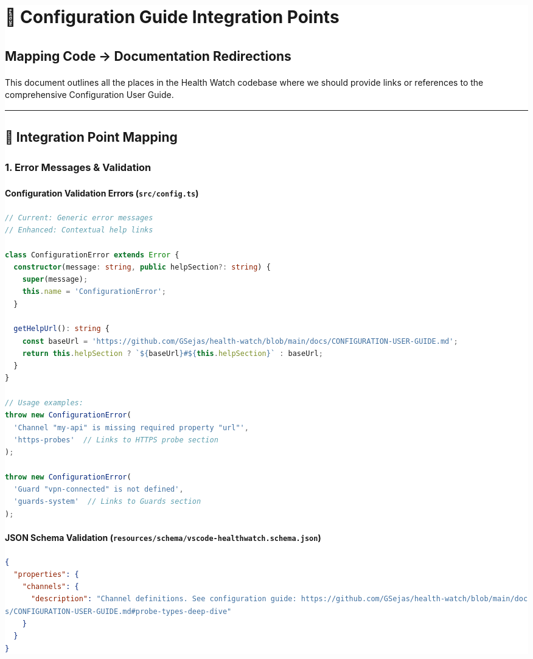 # 🔗 Configuration Guide Integration Points
## Mapping Code → Documentation Redirections

This document outlines all the places in the Health Watch codebase where we should provide links or references to the comprehensive Configuration User Guide.

---

## 📍 Integration Point Mapping

### 1. **Error Messages & Validation**

#### Configuration Validation Errors (`src/config.ts`)
```typescript
// Current: Generic error messages
// Enhanced: Contextual help links

class ConfigurationError extends Error {
  constructor(message: string, public helpSection?: string) {
    super(message);
    this.name = 'ConfigurationError';
  }
  
  getHelpUrl(): string {
    const baseUrl = 'https://github.com/GSejas/health-watch/blob/main/docs/CONFIGURATION-USER-GUIDE.md';
    return this.helpSection ? `${baseUrl}#${this.helpSection}` : baseUrl;
  }
}

// Usage examples:
throw new ConfigurationError(
  'Channel "my-api" is missing required property "url"',
  'https-probes'  // Links to HTTPS probe section
);

throw new ConfigurationError(
  'Guard "vpn-connected" is not defined',
  'guards-system'  // Links to Guards section
);
```

#### JSON Schema Validation (`resources/schema/vscode-healthwatch.schema.json`)
```json
{
  "properties": {
    "channels": {
      "description": "Channel definitions. See configuration guide: https://github.com/GSejas/health-watch/blob/main/docs/CONFIGURATION-USER-GUIDE.md#probe-types-deep-dive"
    }
  }
}
```
